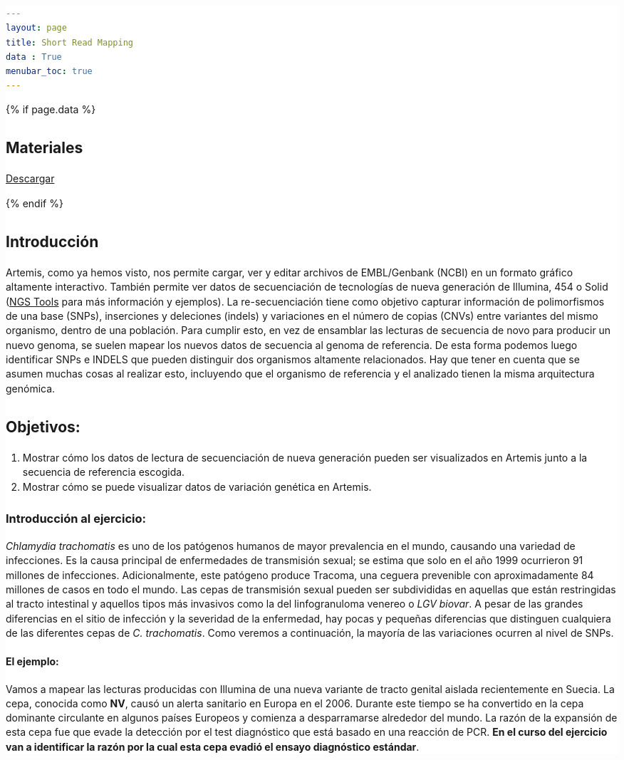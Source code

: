 ```yaml
---
layout: page
title: Short Read Mapping
data : True
menubar_toc: true
---
```


{% if page.data %}

## Materiales

<a href="data/"> Descargar </a>

{% endif %}

## Introducción

Artemis, como ya hemos visto, nos permite cargar, ver y editar archivos de EMBL/Genbank (NCBI) en un formato gráfico altamente interactivo. También permite ver datos de secuenciación de tecnologías de nueva generación de Illumina, 454 o Solid ([NGS Tools](https://www.sanger.ac.uk/science/tools/categories/Sequence%2520data%2520processing/all&sa=D&ust=1548712235814000) para más información y ejemplos). La re-secuenciación tiene como objetivo capturar información de polimorfismos de una base (SNPs), inserciones y deleciones (indels) y variaciones en el número de copias (CNVs) entre variantes del mismo organismo, dentro de una población. Para cumplir esto, en vez de ensamblar las lecturas de secuencia de novo para producir un nuevo genoma, se suelen mapear los nuevos datos de secuencia al genoma de referencia. De esta forma podemos luego identificar SNPs e INDELS que pueden distinguir dos organismos altamente relacionados. Hay que tener en cuenta que se asumen muchas cosas al realizar esto, incluyendo que el organismo de referencia y el analizado tienen la misma arquitectura genómica.

## Objetivos:

1. Mostrar cómo los datos de lectura de secuenciación de nueva generación pueden ser visualizados en Artemis junto a la secuencia de referencia escogida.
2. Mostrar cómo se puede visualizar datos de variación genética en Artemis.

### Introducción al ejercicio:

*Chlamydia trachomatis* es uno de los patógenos humanos de mayor prevalencia en el mundo, causando una variedad de infecciones. Es la causa principal de enfermedades de transmisión sexual; se estima que solo en el año 1999 ocurrieron 91 millones de infecciones. Adicionalmente, este patógeno produce Tracoma, una ceguera prevenible con aproximadamente 84 millones de casos en todo el mundo. Las cepas de transmisión sexual pueden ser subdivididas en aquellas que están restringidas al tracto intestinal y aquellos tipos más invasivos como la del linfogranuloma venereo o *LGV biovar*. A pesar de las grandes diferencias en el sitio de infección y la severidad de la enfermedad, hay pocas y pequeñas diferencias que distinguen cualquiera de las diferentes cepas de *C. trachomatis*. Como veremos a continuación, la mayoría de las variaciones ocurren al nivel de SNPs.

#### El ejemplo:

Vamos a mapear las lecturas producidas con Illumina de una nueva variante de tracto genital aislada recientemente en Suecia. La cepa, conocida como **NV**, causó un alerta sanitario en Europa en el 2006. Durante este tiempo se ha convertido en la cepa dominante circulante en algunos países Europeos y comienza a desparramarse alrededor del mundo. La razón de la expansión de esta cepa fue que evade la detección por el test diagnóstico que está basado en una reacción de PCR. **En el curso del ejercicio van a identificar la razón por la cual esta cepa evadió el ensayo diagnóstico estándar**.
